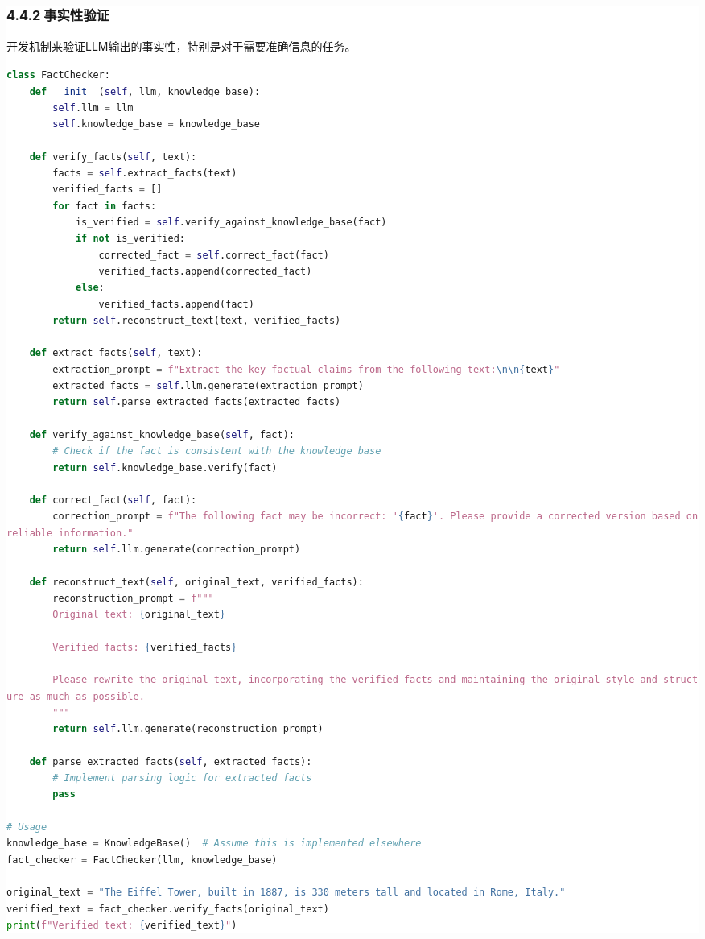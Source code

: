 ### 4.4.2 事实性验证

开发机制来验证LLM输出的事实性，特别是对于需要准确信息的任务。

```python
class FactChecker:
    def __init__(self, llm, knowledge_base):
        self.llm = llm
        self.knowledge_base = knowledge_base

    def verify_facts(self, text):
        facts = self.extract_facts(text)
        verified_facts = []
        for fact in facts:
            is_verified = self.verify_against_knowledge_base(fact)
            if not is_verified:
                corrected_fact = self.correct_fact(fact)
                verified_facts.append(corrected_fact)
            else:
                verified_facts.append(fact)
        return self.reconstruct_text(text, verified_facts)

    def extract_facts(self, text):
        extraction_prompt = f"Extract the key factual claims from the following text:\n\n{text}"
        extracted_facts = self.llm.generate(extraction_prompt)
        return self.parse_extracted_facts(extracted_facts)

    def verify_against_knowledge_base(self, fact):
        # Check if the fact is consistent with the knowledge base
        return self.knowledge_base.verify(fact)

    def correct_fact(self, fact):
        correction_prompt = f"The following fact may be incorrect: '{fact}'. Please provide a corrected version based on reliable information."
        return self.llm.generate(correction_prompt)

    def reconstruct_text(self, original_text, verified_facts):
        reconstruction_prompt = f"""
        Original text: {original_text}

        Verified facts: {verified_facts}

        Please rewrite the original text, incorporating the verified facts and maintaining the original style and structure as much as possible.
        """
        return self.llm.generate(reconstruction_prompt)

    def parse_extracted_facts(self, extracted_facts):
        # Implement parsing logic for extracted facts
        pass

# Usage
knowledge_base = KnowledgeBase()  # Assume this is implemented elsewhere
fact_checker = FactChecker(llm, knowledge_base)

original_text = "The Eiffel Tower, built in 1887, is 330 meters tall and located in Rome, Italy."
verified_text = fact_checker.verify_facts(original_text)
print(f"Verified text: {verified_text}")
```
